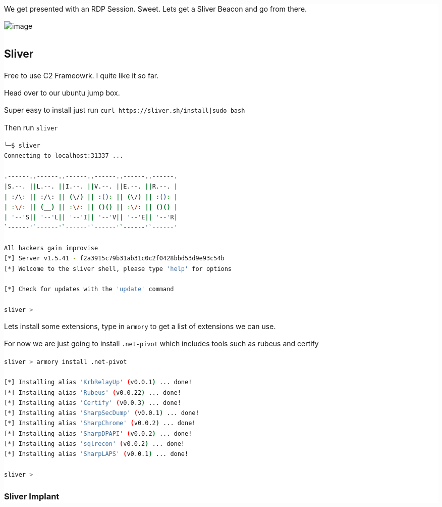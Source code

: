 We get presented with an RDP Session. Sweet. Lets get a Sliver Beacon and go from there.

![image](https://github.com/deeexcee-io/GOAD-Azure-Red-Team-Lab/assets/130473605/24222237-e783-4e64-b4ec-8c7dbe4c2ccd)

## Sliver


Free to use C2 Frameowrk. I quite like it so far.

Head over to our ubuntu jump box.

Super easy to install just run `curl https://sliver.sh/install|sudo bash`

Then run `sliver`

```bash
└─$ sliver                                                      
Connecting to localhost:31337 ...

.------..------..------..------..------..------.
|S.--. ||L.--. ||I.--. ||V.--. ||E.--. ||R.--. |
| :/\: || :/\: || (\/) || :(): || (\/) || :(): |
| :\/: || (__) || :\/: || ()() || :\/: || ()() |
| '--'S|| '--'L|| '--'I|| '--'V|| '--'E|| '--'R|
`------'`------'`------'`------'`------'`------'

All hackers gain improvise
[*] Server v1.5.41 - f2a3915c79b31ab31c0c2f0428bbd53d9e93c54b
[*] Welcome to the sliver shell, please type 'help' for options

[*] Check for updates with the 'update' command

sliver >  
```

Lets install some extensions, type in `armory` to get a list of extensions we can use.

For now we are just going to install `.net-pivot` which includes tools such as rubeus and certify

```bash
sliver > armory install .net-pivot

[*] Installing alias 'KrbRelayUp' (v0.0.1) ... done!
[*] Installing alias 'Rubeus' (v0.0.22) ... done!
[*] Installing alias 'Certify' (v0.0.3) ... done!
[*] Installing alias 'SharpSecDump' (v0.0.1) ... done!
[*] Installing alias 'SharpChrome' (v0.0.2) ... done!
[*] Installing alias 'SharpDPAPI' (v0.0.2) ... done!
[*] Installing alias 'sqlrecon' (v0.0.2) ... done!
[*] Installing alias 'SharpLAPS' (v0.0.1) ... done!

sliver >  
```
### Sliver Implant
